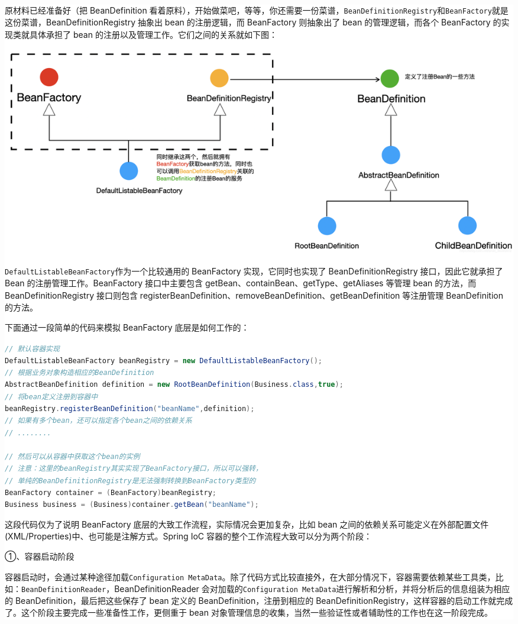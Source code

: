 原材料已经准备好（把 BeanDefinition 看着原料），开始做菜吧，等等，你还需要一份菜谱，`BeanDefinitionRegistry`和`BeanFactory`就是这份菜谱，BeanDefinitionRegistry 抽象出 bean 的注册逻辑，而 BeanFactory 则抽象出了 bean 的管理逻辑，而各个 BeanFactory 的实现类就具体承担了 bean 的注册以及管理工作。它们之间的关系就如下图：

![_BeanFactory、BeanDefinitionRegistry 关系图](img/image.png) 

`DefaultListableBeanFactory`作为一个比较通用的 BeanFactory 实现，它同时也实现了 BeanDefinitionRegistry 接口，因此它就承担了 Bean 的注册管理工作。BeanFactory 接口中主要包含 getBean、containBean、getType、getAliases 等管理 bean 的方法，而 BeanDefinitionRegistry 接口则包含 registerBeanDefinition、removeBeanDefinition、getBeanDefinition 等注册管理 BeanDefinition 的方法。

下面通过一段简单的代码来模拟 BeanFactory 底层是如何工作的：

```java
// 默认容器实现
DefaultListableBeanFactory beanRegistry = new DefaultListableBeanFactory();
// 根据业务对象构造相应的BeanDefinition
AbstractBeanDefinition definition = new RootBeanDefinition(Business.class,true);
// 将bean定义注册到容器中
beanRegistry.registerBeanDefinition("beanName",definition);
// 如果有多个bean，还可以指定各个bean之间的依赖关系
// ........

// 然后可以从容器中获取这个bean的实例
// 注意：这里的beanRegistry其实实现了BeanFactory接口，所以可以强转，
// 单纯的BeanDefinitionRegistry是无法强制转换到BeanFactory类型的
BeanFactory container = (BeanFactory)beanRegistry;
Business business = (Business)container.getBean("beanName");
```

这段代码仅为了说明 BeanFactory 底层的大致工作流程，实际情况会更加复杂，比如 bean 之间的依赖关系可能定义在外部配置文件(XML/Properties)中、也可能是注解方式。Spring IoC 容器的整个工作流程大致可以分为两个阶段：

①、容器启动阶段

容器启动时，会通过某种途径加载`Configuration MetaData`。除了代码方式比较直接外，在大部分情况下，容器需要依赖某些工具类，比如：`BeanDefinitionReader`，BeanDefinitionReader 会对加载的`Configuration MetaData`进行解析和分析，并将分析后的信息组装为相应的 BeanDefinition，最后把这些保存了 bean 定义的 BeanDefinition，注册到相应的 BeanDefinitionRegistry，这样容器的启动工作就完成了。这个阶段主要完成一些准备性工作，更侧重于 bean 对象管理信息的收集，当然一些验证性或者辅助性的工作也在这一阶段完成。
